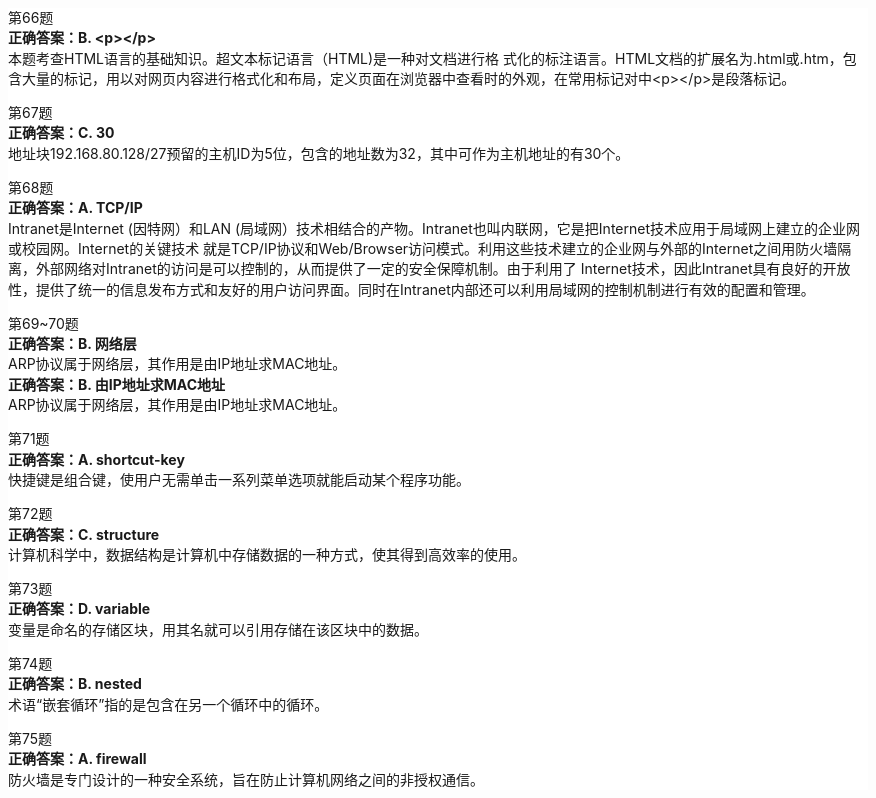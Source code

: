 第66题  
**正确答案：B. &lt;p&gt;&lt;/p&gt;**  
本题考查HTML语言的基础知识。超文本标记语言（HTML)是一种对文档进行格 式化的标注语言。HTML文档的扩展名为.html或.htm，包含大量的标记，用以对网页内容进行格式化和布局，定义页面在浏览器中查看时的外观，在常用标记对中&lt;p&gt;&lt;/p&gt;是段落标记。  
  
第67题  
**正确答案：C. 30**  
地址块192.168.80.128/27预留的主机ID为5位，包含的地址数为32，其中可作为主机地址的有30个。  
  
第68题  
**正确答案：A. TCP/IP**  
Intranet是Internet (因特网）和LAN (局域网）技术相结合的产物。Intranet也叫内联网，它是把Internet技术应用于局域网上建立的企业网或校园网。Internet的关键技术 就是TCP/IP协议和Web/Browser访问模式。利用这些技术建立的企业网与外部的Internet之间用防火墙隔离，外部网络对Intranet的访问是可以控制的，从而提供了一定的安全保障机制。由于利用了 Internet技术，因此Intranet具有良好的开放性，提供了统一的信息发布方式和友好的用户访问界面。同时在Intranet内部还可以利用局域网的控制机制进行有效的配置和管理。  
  
第69~70题  
**正确答案：B. 网络层**  
ARP协议属于网络层，其作用是由IP地址求MAC地址。  
**正确答案：B. 由IP地址求MAC地址**  
ARP协议属于网络层，其作用是由IP地址求MAC地址。  
  
第71题  
**正确答案：A. shortcut-key**  
快捷键是组合键，使用户无需单击一系列菜单选项就能启动某个程序功能。  
  
第72题  
**正确答案：C. structure**  
计算机科学中，数据结构是计算机中存储数据的一种方式，使其得到高效率的使用。  
  
第73题  
**正确答案：D. variable**  
变量是命名的存储区块，用其名就可以引用存储在该区块中的数据。  
  
第74题  
**正确答案：B. nested**  
术语“嵌套循环”指的是包含在另一个循环中的循环。  
  
第75题  
**正确答案：A. firewall**  
防火墙是专门设计的一种安全系统，旨在防止计算机网络之间的非授权通信。  
  



[debf0123e9d34614b935769faba2376e.jpg]: https://www.xkxxkx.cn/file/exam/software/程序员/综合知识/第13题/debf0123e9d34614b935769faba2376e.jpg
[0c70838275bd4d9fa08a64aaa61d943a.jpg]: https://www.xkxxkx.cn/file/exam/software/程序员/综合知识/第35题/0c70838275bd4d9fa08a64aaa61d943a.jpg
[b22085b5ac9b4c5e9fa6873ed990fb71.jpg]: https://www.xkxxkx.cn/file/exam/software/程序员/综合知识/第39题/b22085b5ac9b4c5e9fa6873ed990fb71.jpg
[21275b099602472392684d62b12bdf60.jpg]: https://www.xkxxkx.cn/file/exam/software/程序员/综合知识/第43题/21275b099602472392684d62b12bdf60.jpg
[cc31df86edba432e992615dc0f39d41d.jpg]: https://www.xkxxkx.cn/file/exam/software/程序员/综合知识/第65题/cc31df86edba432e992615dc0f39d41d.jpg


[94b6862007c24c43b50dfffe5ddddee0.jpg]: https://www.xkxxkx.cn/file/exam/software/程序员/综合知识/第1题/94b6862007c24c43b50dfffe5ddddee0.jpg
[6454f785bdd44d45a1a96ef960ac1804.jpg]: https://www.xkxxkx.cn/file/exam/software/程序员/综合知识/第13题/6454f785bdd44d45a1a96ef960ac1804.jpg
[80a6c717e71648a2ac05c14763b76e0f.jpg]: https://www.xkxxkx.cn/file/exam/software/程序员/综合知识/第13题/80a6c717e71648a2ac05c14763b76e0f.jpg
[86cd4809bacd4827aa192bd458f4d223.jpg]: https://www.xkxxkx.cn/file/exam/software/程序员/综合知识/第13题/86cd4809bacd4827aa192bd458f4d223.jpg
[fe50d4b76f0f46668700ef08d24517d0.jpg]: https://www.xkxxkx.cn/file/exam/software/程序员/综合知识/第32题/fe50d4b76f0f46668700ef08d24517d0.jpg
[1ab39f15031145f59be21c39ec166e90.jpg]: https://www.xkxxkx.cn/file/exam/software/程序员/综合知识/第38题/1ab39f15031145f59be21c39ec166e90.jpg
[2da6514c4bf74fd49237bc3c235c7b09.jpg]: https://www.xkxxkx.cn/file/exam/software/程序员/综合知识/第49题/2da6514c4bf74fd49237bc3c235c7b09.jpg
[a853130d0c1741b283445a030bc5a161.jpg]: https://www.xkxxkx.cn/file/exam/software/程序员/综合知识/第62题/a853130d0c1741b283445a030bc5a161.jpg
[554d191c2d724b5998e35793bedfa6ed.jpg]: https://www.xkxxkx.cn/file/exam/software/程序员/综合知识/第62题/554d191c2d724b5998e35793bedfa6ed.jpg